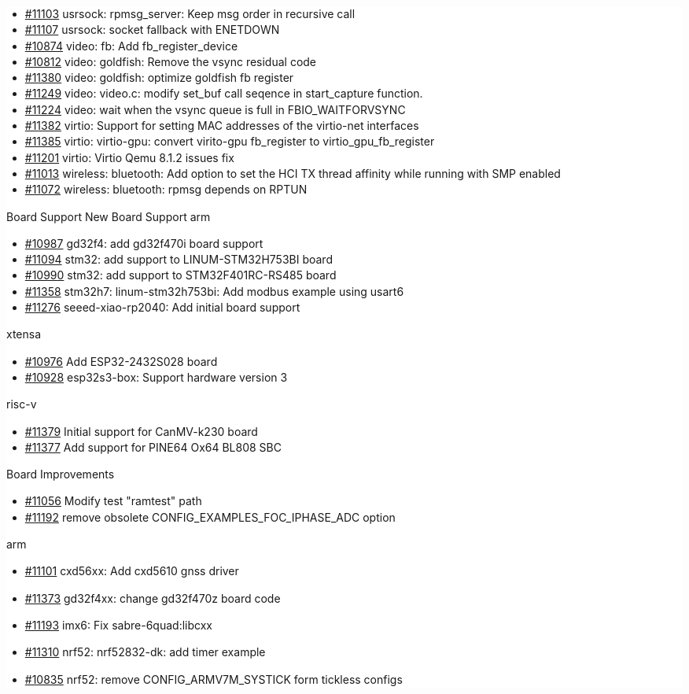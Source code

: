 * [#11103](https://github.com/apache/nuttx/pull/11103) usrsock: rpmsg_server: Keep msg order in recursive call
* [#11107](https://github.com/apache/nuttx/pull/11107) usrsock: socket fallback with ENETDOWN
* [#10874](https://github.com/apache/nuttx/pull/10874) video: fb: Add fb_register_device
* [#10812](https://github.com/apache/nuttx/pull/10812) video: goldfish: Remove the vsync residual code
* [#11380](https://github.com/apache/nuttx/pull/11380) video: goldfish: optimize goldfish fb register
* [#11249](https://github.com/apache/nuttx/pull/11249) video: video.c: modify set_buf call seqence in start_capture function.
* [#11224](https://github.com/apache/nuttx/pull/11224) video: wait when the vsync queue is full in FBIO_WAITFORVSYNC
* [#11382](https://github.com/apache/nuttx/pull/11382) virtio: Support for setting MAC addresses of the virtio-net interfaces
* [#11385](https://github.com/apache/nuttx/pull/11385) virtio: virtio-gpu: convert virito-gpu fb_register to virtio_gpu_fb_register
* [#11201](https://github.com/apache/nuttx/pull/11201) virtio: Virtio Qemu 8.1.2 issues fix
* [#11013](https://github.com/apache/nuttx/pull/11013) wireless: bluetooth: Add option to set the HCI TX thread affinity while running with SMP enabled
* [#11072](https://github.com/apache/nuttx/pull/11072) wireless: bluetooth: rpmsg depends on RPTUN

Board Support
New Board Support
arm
* [#10987](https://github.com/apache/nuttx/pull/10987) gd32f4: add gd32f470i board support
* [#11094](https://github.com/apache/nuttx/pull/11094) stm32: add support to LINUM-STM32H753BI board
* [#10990](https://github.com/apache/nuttx/pull/10990) stm32: add support to STM32F401RC-RS485 board
* [#11358](https://github.com/apache/nuttx/pull/11358) stm32h7: linum-stm32h753bi: Add modbus example using usart6
* [#11276](https://github.com/apache/nuttx/pull/11276) seeed-xiao-rp2040: Add initial board support

xtensa
* [#10976](https://github.com/apache/nuttx/pull/10976) Add ESP32-2432S028 board
* [#10928](https://github.com/apache/nuttx/pull/10928) esp32s3-box: Support hardware version 3

risc-v
* [#11379](https://github.com/apache/nuttx/pull/11379) Initial support for CanMV-k230 board
* [#11377](https://github.com/apache/nuttx/pull/11377) Add support for PINE64 Ox64 BL808 SBC

Board Improvements
* [#11056](https://github.com/apache/nuttx/pull/11056) Modify test "ramtest" path
* [#11192](https://github.com/apache/nuttx/pull/11192) remove obsolete CONFIG_EXAMPLES_FOC_IPHASE_ADC option

arm
* [#11101](https://github.com/apache/nuttx/pull/11101) cxd56xx: Add cxd5610 gnss driver

* [#11373](https://github.com/apache/nuttx/pull/11373) gd32f4xx: change gd32f470z board code

* [#11193](https://github.com/apache/nuttx/pull/11193) imx6: Fix sabre-6quad:libcxx

* [#11310](https://github.com/apache/nuttx/pull/11310) nrf52: nrf52832-dk: add timer example
* [#10835](https://github.com/apache/nuttx/pull/10835) nrf52: remove CONFIG_ARMV7M_SYSTICK form tickless configs
